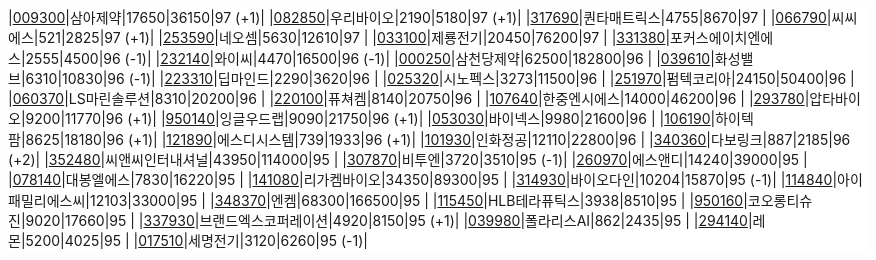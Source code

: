 |[009300](https://finance.daum.net/quotes/A009300)|삼아제약|17650|36150|97 (+1)|
|[082850](https://finance.daum.net/quotes/A082850)|우리바이오|2190|5180|97 (+1)|
|[317690](https://finance.daum.net/quotes/A317690)|퀀타매트릭스|4755|8670|97 |
|[066790](https://finance.daum.net/quotes/A066790)|씨씨에스|521|2825|97 (+1)|
|[253590](https://finance.daum.net/quotes/A253590)|네오셈|5630|12610|97 |
|[033100](https://finance.daum.net/quotes/A033100)|제룡전기|20450|76200|97 |
|[331380](https://finance.daum.net/quotes/A331380)|포커스에이치엔에스|2555|4500|96 (-1)|
|[232140](https://finance.daum.net/quotes/A232140)|와이씨|4470|16500|96 (-1)|
|[000250](https://finance.daum.net/quotes/A000250)|삼천당제약|62500|182800|96 |
|[039610](https://finance.daum.net/quotes/A039610)|화성밸브|6310|10830|96 (-1)|
|[223310](https://finance.daum.net/quotes/A223310)|딥마인드|2290|3620|96 |
|[025320](https://finance.daum.net/quotes/A025320)|시노펙스|3273|11500|96 |
|[251970](https://finance.daum.net/quotes/A251970)|펌텍코리아|24150|50400|96 |
|[060370](https://finance.daum.net/quotes/A060370)|LS마린솔루션|8310|20200|96 |
|[220100](https://finance.daum.net/quotes/A220100)|퓨쳐켐|8140|20750|96 |
|[107640](https://finance.daum.net/quotes/A107640)|한중엔시에스|14000|46200|96 |
|[293780](https://finance.daum.net/quotes/A293780)|압타바이오|9200|11770|96 (+1)|
|[950140](https://finance.daum.net/quotes/A950140)|잉글우드랩|9090|21750|96 (+1)|
|[053030](https://finance.daum.net/quotes/A053030)|바이넥스|9980|21600|96 |
|[106190](https://finance.daum.net/quotes/A106190)|하이텍팜|8625|18180|96 (+1)|
|[121890](https://finance.daum.net/quotes/A121890)|에스디시스템|739|1933|96 (+1)|
|[101930](https://finance.daum.net/quotes/A101930)|인화정공|12110|22800|96 |
|[340360](https://finance.daum.net/quotes/A340360)|다보링크|887|2185|96 (+2)|
|[352480](https://finance.daum.net/quotes/A352480)|씨앤씨인터내셔널|43950|114000|95 |
|[307870](https://finance.daum.net/quotes/A307870)|비투엔|3720|3510|95 (-1)|
|[260970](https://finance.daum.net/quotes/A260970)|에스앤디|14240|39000|95 |
|[078140](https://finance.daum.net/quotes/A078140)|대봉엘에스|7830|16220|95 |
|[141080](https://finance.daum.net/quotes/A141080)|리가켐바이오|34350|89300|95 |
|[314930](https://finance.daum.net/quotes/A314930)|바이오다인|10204|15870|95 (-1)|
|[114840](https://finance.daum.net/quotes/A114840)|아이패밀리에스씨|12103|33000|95 |
|[348370](https://finance.daum.net/quotes/A348370)|엔켐|68300|166500|95 |
|[115450](https://finance.daum.net/quotes/A115450)|HLB테라퓨틱스|3938|8510|95 |
|[950160](https://finance.daum.net/quotes/A950160)|코오롱티슈진|9020|17660|95 |
|[337930](https://finance.daum.net/quotes/A337930)|브랜드엑스코퍼레이션|4920|8150|95 (+1)|
|[039980](https://finance.daum.net/quotes/A039980)|폴라리스AI|862|2435|95 |
|[294140](https://finance.daum.net/quotes/A294140)|레몬|5200|4025|95 |
|[017510](https://finance.daum.net/quotes/A017510)|세명전기|3120|6260|95 (-1)|